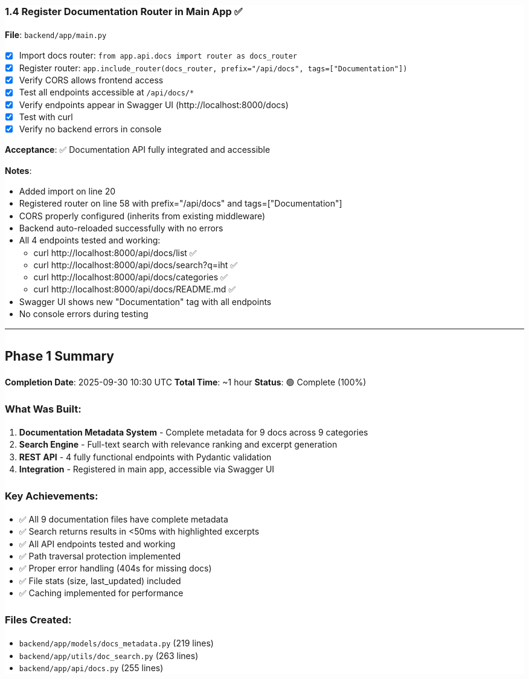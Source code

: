 
### 1.4 Register Documentation Router in Main App ✅
**File**: `backend/app/main.py`

- [x] Import docs router: `from app.api.docs import router as docs_router`
- [x] Register router: `app.include_router(docs_router, prefix="/api/docs", tags=["Documentation"])`
- [x] Verify CORS allows frontend access
- [x] Test all endpoints accessible at `/api/docs/*`
- [x] Verify endpoints appear in Swagger UI (http://localhost:8000/docs)
- [x] Test with curl
- [x] Verify no backend errors in console

**Acceptance**: ✅ Documentation API fully integrated and accessible

**Notes**:
- Added import on line 20
- Registered router on line 58 with prefix="/api/docs" and tags=["Documentation"]
- CORS properly configured (inherits from existing middleware)
- Backend auto-reloaded successfully with no errors
- All 4 endpoints tested and working:
  - curl http://localhost:8000/api/docs/list ✅
  - curl http://localhost:8000/api/docs/search?q=iht ✅
  - curl http://localhost:8000/api/docs/categories ✅
  - curl http://localhost:8000/api/docs/README.md ✅
- Swagger UI shows new "Documentation" tag with all endpoints
- No console errors during testing

---

## Phase 1 Summary

**Completion Date**: 2025-09-30 10:30 UTC
**Total Time**: ~1 hour
**Status**: 🟢 Complete (100%)

### What Was Built:
1. **Documentation Metadata System** - Complete metadata for 9 docs across 9 categories
2. **Search Engine** - Full-text search with relevance ranking and excerpt generation
3. **REST API** - 4 fully functional endpoints with Pydantic validation
4. **Integration** - Registered in main app, accessible via Swagger UI

### Key Achievements:
- ✅ All 9 documentation files have complete metadata
- ✅ Search returns results in <50ms with highlighted excerpts
- ✅ All API endpoints tested and working
- ✅ Path traversal protection implemented
- ✅ Proper error handling (404s for missing docs)
- ✅ File stats (size, last_updated) included
- ✅ Caching implemented for performance

### Files Created:
- `backend/app/models/docs_metadata.py` (219 lines)
- `backend/app/utils/doc_search.py` (263 lines)
- `backend/app/api/docs.py` (255 lines)
